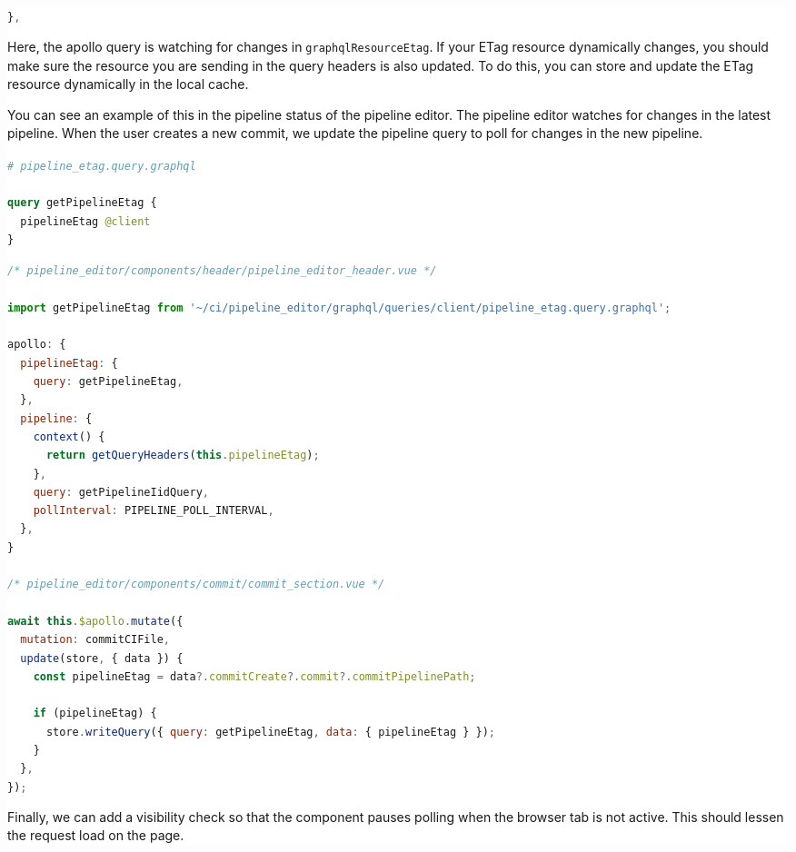```javascript
},
```

Here, the apollo query is watching for changes in `graphqlResourceEtag`. If your ETag resource dynamically changes, you should make sure the resource you are sending in the query headers is also updated. To do this, you can store and update the ETag resource dynamically in the local cache.

You can see an example of this in the pipeline status of the pipeline editor. The pipeline editor watches for changes in the latest pipeline. When the user creates a new commit, we update the pipeline query to poll for changes in the new pipeline.

```graphql
# pipeline_etag.query.graphql

query getPipelineEtag {
  pipelineEtag @client
}
```

```javascript
/* pipeline_editor/components/header/pipeline_editor_header.vue */

import getPipelineEtag from '~/ci/pipeline_editor/graphql/queries/client/pipeline_etag.query.graphql';

apollo: {
  pipelineEtag: {
    query: getPipelineEtag,
  },
  pipeline: {
    context() {
      return getQueryHeaders(this.pipelineEtag);
    },
    query: getPipelineIidQuery,
    pollInterval: PIPELINE_POLL_INTERVAL,
  },
}

/* pipeline_editor/components/commit/commit_section.vue */

await this.$apollo.mutate({
  mutation: commitCIFile,
  update(store, { data }) {
    const pipelineEtag = data?.commitCreate?.commit?.commitPipelinePath;

    if (pipelineEtag) {
      store.writeQuery({ query: getPipelineEtag, data: { pipelineEtag } });
    }
  },
});
```

Finally, we can add a visibility check so that the component pauses polling when the browser tab is not active. This should lessen the request load on the page.
